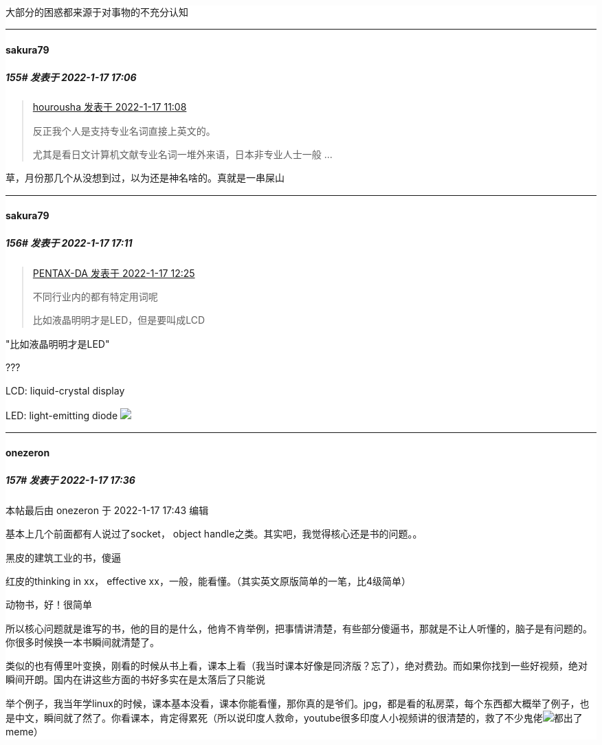 大部分的困惑都来源于对事物的不充分认知

*****

####  sakura79  
##### 155#       发表于 2022-1-17 17:06

<blockquote><a href="httphttps://bbs.saraba1st.com/2b/forum.php?mod=redirect&amp;goto=findpost&amp;pid=54320946&amp;ptid=2047751" target="_blank">hourousha 发表于 2022-1-17 11:08</a>

反正我个人是支持专业名词直接上英文的。

尤其是看日文计算机文献专业名词一堆外来语，日本非专业人士一般 ...</blockquote>
草，月份那几个从没想到过，以为还是神名啥的。真就是一串屎山



*****

####  sakura79  
##### 156#       发表于 2022-1-17 17:11

<blockquote><a href="httphttps://bbs.saraba1st.com/2b/forum.php?mod=redirect&amp;goto=findpost&amp;pid=54322161&amp;ptid=2047751" target="_blank">PENTAX-DA 发表于 2022-1-17 12:25</a>

不同行业内的都有特定用词呢

比如液晶明明才是LED，但是要叫成LCD</blockquote>
"比如液晶明明才是LED"

???

LCD: liquid-crystal display

LED: light-emitting diode
<img src="https://static.saraba1st.com/image/smiley/face2017/047.png" referrerpolicy="no-referrer">



*****

####  onezeron  
##### 157#       发表于 2022-1-17 17:36

 本帖最后由 onezeron 于 2022-1-17 17:43 编辑 

基本上几个前面都有人说过了socket， object handle之类。其实吧，我觉得核心还是书的问题。。

黑皮的建筑工业的书，傻逼

红皮的thinking in xx， effective xx，一般，能看懂。（其实英文原版简单的一笔，比4级简单）

动物书，好！很简单

所以核心问题就是谁写的书，他的目的是什么，他肯不肯举例，把事情讲清楚，有些部分傻逼书，那就是不让人听懂的，脑子是有问题的。你很多时候换一本书瞬间就清楚了。

类似的也有傅里叶变换，刚看的时候从书上看，课本上看（我当时课本好像是同济版？忘了），绝对费劲。而如果你找到一些好视频，绝对瞬间开朗。国内在讲这些方面的书好多实在是太落后了只能说

举个例子，我当年学linux的时候，课本基本没看，课本你能看懂，那你真的是爷们。jpg，都是看的私房菜，每个东西都大概举了例子，也是中文，瞬间就了然了。你看课本，肯定得累死（所以说印度人救命，youtube很多印度人小视频讲的很清楚的，救了不少鬼佬<img src="https://static.saraba1st.com/image/smiley/face2017/022.png" referrerpolicy="no-referrer">都出了meme）
